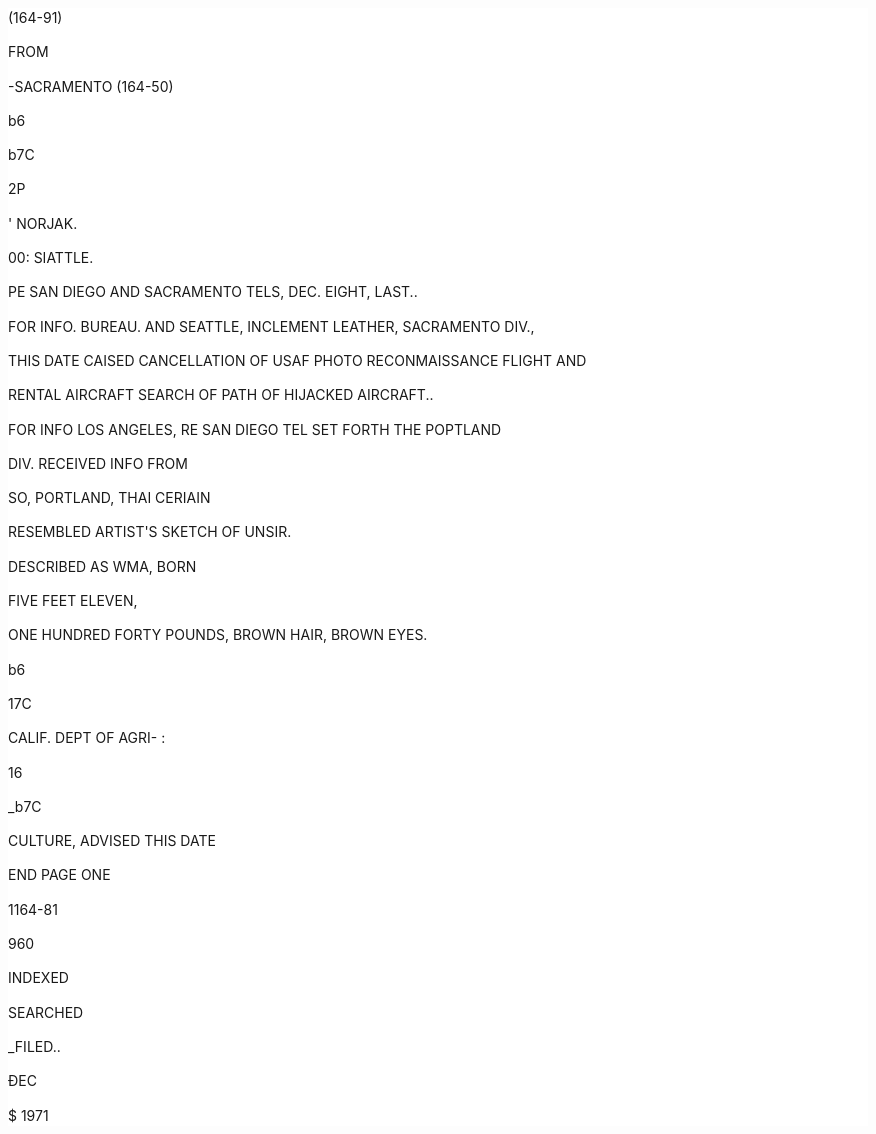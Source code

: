 (164-91)

FROM

-SACRAMENTO (164-50)

b6

b7C

2P

' NORJAK.

00: SIATTLE.

PE SAN DIEGO AND SACRAMENTO TELS, DEC. EIGHT, LAST..

FOR INFO. BUREAU. AND SEATTLE, INCLEMENT LEATHER, SACRAMENTO DIV.,

THIS DATE CAISED CANCELLATION OF USAF PHOTO RECONMAISSANCE FLIGHT AND

RENTAL AIRCRAFT SEARCH OF PATH OF HIJACKED AIRCRAFT..

FOR INFO LOS ANGELES, RE SAN DIEGO TEL SET FORTH THE POPTLAND

DIV. RECEIVED INFO FROM

SO, PORTLAND, THAI CERIAIN

RESEMBLED ARTIST'S SKETCH OF UNSIR.

DESCRIBED AS WMA, BORN

FIVE FEET ELEVEN,

ONE HUNDRED FORTY POUNDS, BROWN HAIR, BROWN EYES.

b6

17C

CALIF. DEPT OF AGRI- :

16

_b7C

CULTURE, ADVISED THIS DATE

END PAGE ONE

1164-81

960

INDEXED

SEARCHED

_FILED..

ĐEC

$ 1971
